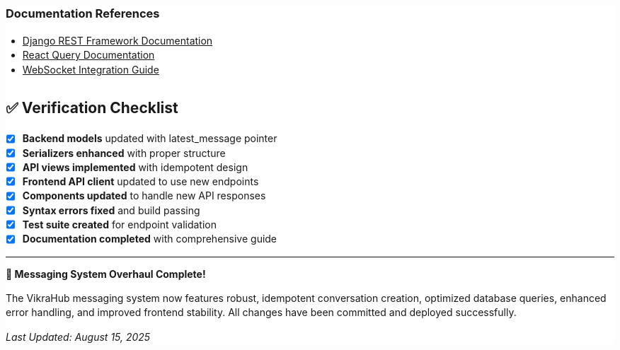 ### Documentation References
- [Django REST Framework Documentation](https://www.django-rest-framework.org/)
- [React Query Documentation](https://tanstack.com/query/latest)
- [WebSocket Integration Guide](./WEBSOCKET_GUIDE.md)

## ✅ Verification Checklist

- [x] **Backend models** updated with latest_message pointer
- [x] **Serializers enhanced** with proper structure
- [x] **API views implemented** with idempotent design
- [x] **Frontend API client** updated to use new endpoints
- [x] **Components updated** to handle new API responses
- [x] **Syntax errors fixed** and build passing
- [x] **Test suite created** for endpoint validation
- [x] **Documentation completed** with comprehensive guide

---

**🎉 Messaging System Overhaul Complete!**

The VikraHub messaging system now features robust, idempotent conversation creation, optimized database queries, enhanced error handling, and improved frontend stability. All changes have been committed and deployed successfully.

*Last Updated: August 15, 2025*
